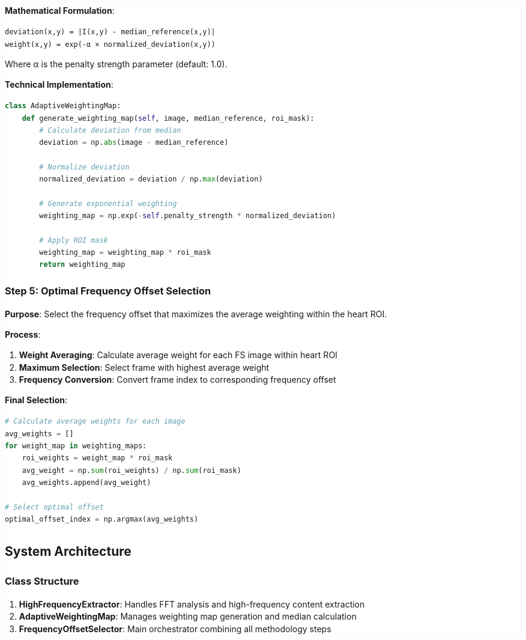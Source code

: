 **Mathematical Formulation**:
```
deviation(x,y) = |I(x,y) - median_reference(x,y)|
weight(x,y) = exp(-α × normalized_deviation(x,y))
```

Where α is the penalty strength parameter (default: 1.0).

**Technical Implementation**:
```python
class AdaptiveWeightingMap:
    def generate_weighting_map(self, image, median_reference, roi_mask):
        # Calculate deviation from median
        deviation = np.abs(image - median_reference)
        
        # Normalize deviation
        normalized_deviation = deviation / np.max(deviation)
        
        # Generate exponential weighting
        weighting_map = np.exp(-self.penalty_strength * normalized_deviation)
        
        # Apply ROI mask
        weighting_map = weighting_map * roi_mask
        return weighting_map
```

### Step 5: Optimal Frequency Offset Selection

**Purpose**: Select the frequency offset that maximizes the average weighting within the heart ROI.

**Process**:
1. **Weight Averaging**: Calculate average weight for each FS image within heart ROI
2. **Maximum Selection**: Select frame with highest average weight
3. **Frequency Conversion**: Convert frame index to corresponding frequency offset

**Final Selection**:
```python
# Calculate average weights for each image
avg_weights = []
for weight_map in weighting_maps:
    roi_weights = weight_map * roi_mask
    avg_weight = np.sum(roi_weights) / np.sum(roi_mask)
    avg_weights.append(avg_weight)

# Select optimal offset
optimal_offset_index = np.argmax(avg_weights)
```

## System Architecture

### Class Structure

1. **HighFrequencyExtractor**: Handles FFT analysis and high-frequency content extraction
2. **AdaptiveWeightingMap**: Manages weighting map generation and median calculation
3. **FrequencyOffsetSelector**: Main orchestrator combining all methodology steps

